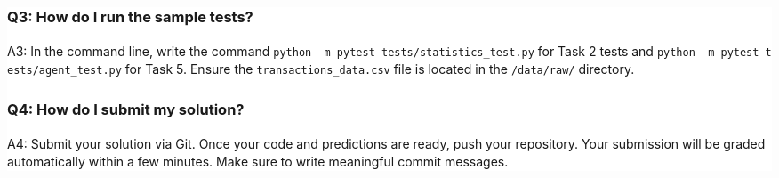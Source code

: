 ### Q3: How do I run the sample tests?
A3: In the command line, write the command `python -m pytest tests/statistics_test.py` for Task 2 tests and `python -m pytest tests/agent_test.py` for Task 5. Ensure the `transactions_data.csv` file is located in the `/data/raw/` directory.


### Q4: How do I submit my solution? 
A4: Submit your solution via Git. Once your code and predictions are ready, push your repository. Your submission will be graded automatically within a few minutes. Make sure to write meaningful commit messages.